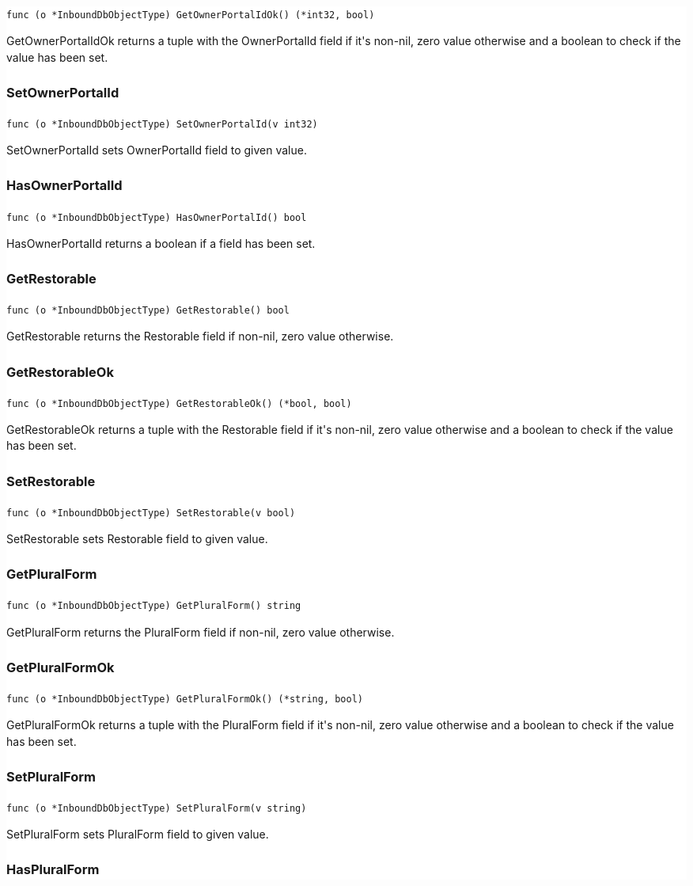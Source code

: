 `func (o *InboundDbObjectType) GetOwnerPortalIdOk() (*int32, bool)`

GetOwnerPortalIdOk returns a tuple with the OwnerPortalId field if it's non-nil, zero value otherwise
and a boolean to check if the value has been set.

### SetOwnerPortalId

`func (o *InboundDbObjectType) SetOwnerPortalId(v int32)`

SetOwnerPortalId sets OwnerPortalId field to given value.

### HasOwnerPortalId

`func (o *InboundDbObjectType) HasOwnerPortalId() bool`

HasOwnerPortalId returns a boolean if a field has been set.

### GetRestorable

`func (o *InboundDbObjectType) GetRestorable() bool`

GetRestorable returns the Restorable field if non-nil, zero value otherwise.

### GetRestorableOk

`func (o *InboundDbObjectType) GetRestorableOk() (*bool, bool)`

GetRestorableOk returns a tuple with the Restorable field if it's non-nil, zero value otherwise
and a boolean to check if the value has been set.

### SetRestorable

`func (o *InboundDbObjectType) SetRestorable(v bool)`

SetRestorable sets Restorable field to given value.


### GetPluralForm

`func (o *InboundDbObjectType) GetPluralForm() string`

GetPluralForm returns the PluralForm field if non-nil, zero value otherwise.

### GetPluralFormOk

`func (o *InboundDbObjectType) GetPluralFormOk() (*string, bool)`

GetPluralFormOk returns a tuple with the PluralForm field if it's non-nil, zero value otherwise
and a boolean to check if the value has been set.

### SetPluralForm

`func (o *InboundDbObjectType) SetPluralForm(v string)`

SetPluralForm sets PluralForm field to given value.

### HasPluralForm
